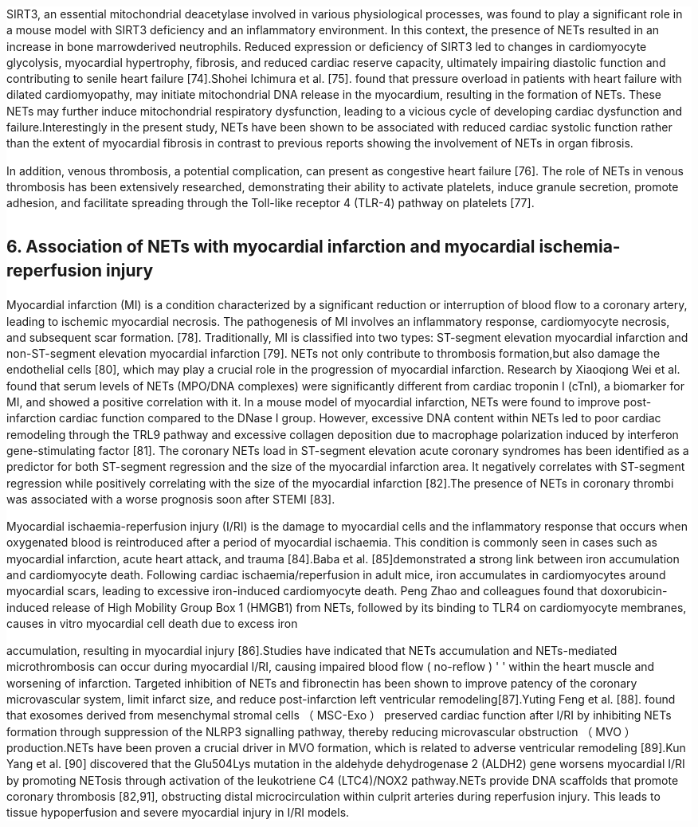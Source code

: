 SIRT3, an essential mitochondrial deacetylase involved in various physiological processes, was found to play a significant role in a mouse model with SIRT3 deficiency and an inflammatory environment. In this context, the presence of NETs resulted in an increase in bone marrowderived neutrophils. Reduced expression or deficiency of SIRT3 led to changes in cardiomyocyte glycolysis, myocardial hypertrophy, fibrosis, and reduced cardiac reserve capacity, ultimately impairing diastolic function and contributing to senile heart failure [74].Shohei Ichimura et al. [75]. found that pressure overload in patients with heart failure with dilated cardiomyopathy, may initiate mitochondrial DNA release in the myocardium, resulting in the formation of NETs. These NETs may further induce mitochondrial respiratory dysfunction, leading to a vicious cycle of developing cardiac dysfunction and failure.Interestingly in the present study, NETs have been shown to be associated with reduced cardiac systolic function rather than the extent of myocardial fibrosis in contrast to previous reports showing the involvement of NETs in organ fibrosis.

In addition, venous thrombosis, a potential complication, can present as congestive heart failure [76]. The role of NETs in venous thrombosis has been extensively researched, demonstrating their ability to activate platelets, induce granule secretion, promote adhesion, and facilitate spreading through the Toll-like receptor 4 (TLR-4) pathway on platelets [77].

## 6. Association of NETs with myocardial infarction and myocardial ischemia-reperfusion injury

Myocardial infarction (MI) is a condition characterized by a significant reduction or interruption of blood flow to a coronary artery, leading to ischemic myocardial necrosis. The pathogenesis of MI involves an inflammatory response, cardiomyocyte necrosis, and subsequent scar formation. [78]. Traditionally, MI is classified into two types: ST-segment elevation myocardial infarction and non-ST-segment elevation myocardial infarction [79]. NETs not only contribute to thrombosis formation,but also damage the endothelial cells [80], which may play a crucial role in the progression of myocardial infarction. Research by Xiaoqiong Wei et al. found that serum levels of NETs (MPO/DNA complexes) were significantly different from cardiac troponin I (cTnI), a biomarker for MI, and showed a positive correlation with it. In a mouse model of myocardial infarction, NETs were found to improve post-infarction cardiac function compared to the DNase I group. However, excessive DNA content within NETs led to poor cardiac remodeling through the TRL9 pathway and excessive collagen deposition due to macrophage polarization induced by interferon gene-stimulating factor [81]. The coronary NETs load in ST-segment elevation acute coronary syndromes has been identified as a predictor for both ST-segment regression and the size of the myocardial infarction area. It negatively correlates with ST-segment regression while positively correlating with the size of the myocardial infarction [82].The presence of NETs in coronary thrombi was associated with a worse prognosis soon after STEMI [83].

Myocardial ischaemia-reperfusion injury (I/RI) is the damage to myocardial cells and the inflammatory response that occurs when oxygenated blood is reintroduced after a period of myocardial ischaemia. This condition is commonly seen in cases such as myocardial infarction, acute heart attack, and trauma [84].Baba et al. [85]demonstrated a strong link between iron accumulation and cardiomyocyte death. Following cardiac ischaemia/reperfusion in adult mice, iron accumulates in cardiomyocytes around myocardial scars, leading to excessive iron-induced cardiomyocyte death. Peng Zhao and colleagues found that doxorubicin-induced release of High Mobility Group Box 1 (HMGB1) from NETs, followed by its binding to TLR4 on cardiomyocyte membranes, causes in vitro myocardial cell death due to excess iron

accumulation, resulting in myocardial injury [86].Studies have indicated that NETs accumulation and NETs-mediated microthrombosis can occur during myocardial I/RI, causing impaired blood flow ( no-reflow ) ' ' within the heart muscle and worsening of infarction. Targeted inhibition of NETs and fibronectin has been shown to improve patency of the coronary microvascular system, limit infarct size, and reduce post-infarction left ventricular remodeling[87].Yuting Feng et al. [88]. found that exosomes derived from mesenchymal stromal cells （ MSC-Exo ） preserved cardiac function after I/RI by inhibiting NETs formation through suppression of the NLRP3 signalling pathway, thereby reducing microvascular obstruction （ MVO ） production.NETs have been proven a crucial driver in MVO formation, which is related to adverse ventricular remodeling [89].Kun Yang et al. [90] discovered that the Glu504Lys mutation in the aldehyde dehydrogenase 2 (ALDH2) gene worsens myocardial I/RI by promoting NETosis through activation of the leukotriene C4 (LTC4)/NOX2 pathway.NETs provide DNA scaffolds that promote coronary thrombosis [82,91], obstructing distal microcirculation within culprit arteries during reperfusion injury. This leads to tissue hypoperfusion and severe myocardial injury in I/RI models.
